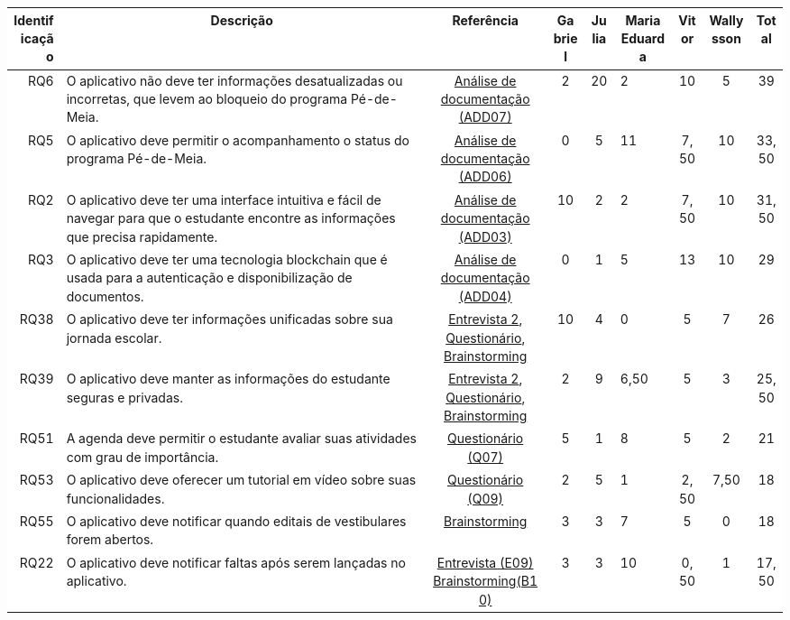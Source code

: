 <a name="Req"></a>

| Identificação | Descrição                                                                                                                                                             |                                                              Referência                                                               | Gabriel | Julia | Maria Eduarda | Vitor | Wallysson | Total |
| ------------: | --------------------------------------------------------------------------------------------------------------------------------------------------------------------- | :-----------------------------------------------------------------------------------------------------------------------------------: | :-----: | :---: | ------------- | :---: | :-------: | :---: |
|           RQ6 | O aplicativo não deve ter informações desatualizadas ou incorretas, que levem ao bloqueio do programa Pé-de-Meia.                                                     |                                       [Análise de documentação (ADD07)](https://requisitos-de-software.github.io/2025.2-Grupo05/Elicita%C3%A7%C3%A3o/Tecnicas/Analise_docs/#:~:text=Foto-,ADD07,-O%20aplicativo%20n%C3%A3o)                                        |    2    |  20   | 2             |  10   |     5     |  39   |
|           RQ5 | O aplicativo deve permitir o acompanhamento o status do programa Pé-de-Meia.                                                                                          |                                        [Análise de documentação (ADD06)](https://requisitos-de-software.github.io/2025.2-Grupo05/Elicita%C3%A7%C3%A3o/Tecnicas/Analise_docs/#:~:text=Foto-,ADD06,-O%20aplicativo%20deve)                                                          |    0    |   5   | 11            | 7,50  |    10     | 33,50 |
|           RQ2 | O aplicativo deve ter uma interface intuitiva e fácil de navegar para que o estudante encontre as informações que precisa rapidamente.                                |                                        [Análise de documentação (ADD03)](https://requisitos-de-software.github.io/2025.2-Grupo05/Elicita%C3%A7%C3%A3o/Tecnicas/Analise_docs/#:~:text=Foto-,ADD03,-O%20aplicativo%20deve)                      |   10    |   2   | 2             | 7,50  |    10     | 31,50 |
|           RQ3 | O aplicativo deve ter uma tecnologia blockchain que é usada para a autenticação e disponibilização de documentos.                                                     |                                       [Análise de documentação (ADD04)](https://requisitos-de-software.github.io/2025.2-Grupo05/Elicita%C3%A7%C3%A3o/Tecnicas/Analise_docs/#:~:text=Foto-,ADD04,-O%20aplicativo%20deve)                                           |    0    |   1   | 5             |  13   |    10     |  29   |
|          RQ38 | O aplicativo deve ter informações unificadas sobre sua jornada escolar.                                                                                               | [Entrevista 2](../Tecnicas/Entrevista.md), [Questionário](../Tecnicas/Questionário.md), [Brainstorming](../Tecnicas/Brainstorming.md) |   10    |   4   | 0             |   5   |     7     |  26   |
|          RQ39 | O aplicativo deve manter as informações do estudante seguras e privadas.                                                                                                | [Entrevista 2](../Tecnicas/Entrevista.md), [Questionário](../Tecnicas/Questionário.md), [Brainstorming](../Tecnicas/Brainstorming.md) |    2    |   9   | 6,50          |   5   |     3     | 25,50 |
|          RQ51 | A agenda deve permitir o estudante avaliar suas atividades com grau de importância.                                                                                     |                                              [Questionário (Q07)](https://requisitos-de-software.github.io/2025.2-Grupo05/Elicita%C3%A7%C3%A3o/Tecnicas/Question%C3%A1rio/#:~:text=Question%C3%A1rio-,Q07,-A%20agenda%20deve)                                              |    5    |   1   | 8             |   5   |     2     |  21   |
|          RQ53 | O aplicativo deve oferecer um tutorial em vídeo sobre suas funcionalidades.                                                                                           |                                              [Questionário (Q09)](https://requisitos-de-software.github.io/2025.2-Grupo05/Elicita%C3%A7%C3%A3o/Tecnicas/Question%C3%A1rio/#:~:text=Question%C3%A1rio-,Q09,-O%20aplicativo%20deve)                                              |    2    |   5   | 1             | 2,50  |   7,50    |  18   |
|          RQ55 | O aplicativo deve notificar quando editais de vestibulares forem abertos.                                                                                             |                                             [Brainstorming](../Tecnicas/Brainstorming.md)                                             |    3    |   3   | 7             |   5   |     0     |  18   |
|          RQ22 | O aplicativo deve notificar faltas após serem lançadas no aplicativo.                                                                                                 |                      [Entrevista (E09)](https://requisitos-de-software.github.io/2025.2-Grupo05/Elicita%C3%A7%C3%A3o/Tecnicas/Entrevista/#:~:text=Entrevista%201-,E09,-O%20aplicativo%20deve) <br> [Brainstorming(B10)](https://requisitos-de-software.github.io/2025.2-Grupo05/Elicita%C3%A7%C3%A3o/Tecnicas/Brainstorming/#:~:text=elicita%C3%A7%C3%A3o%20de%20requisitos-,B010,-O%20aplicativo%20deve)                                                   |    3    |   3   | 10            | 0,50  |     1     | 17,50 |